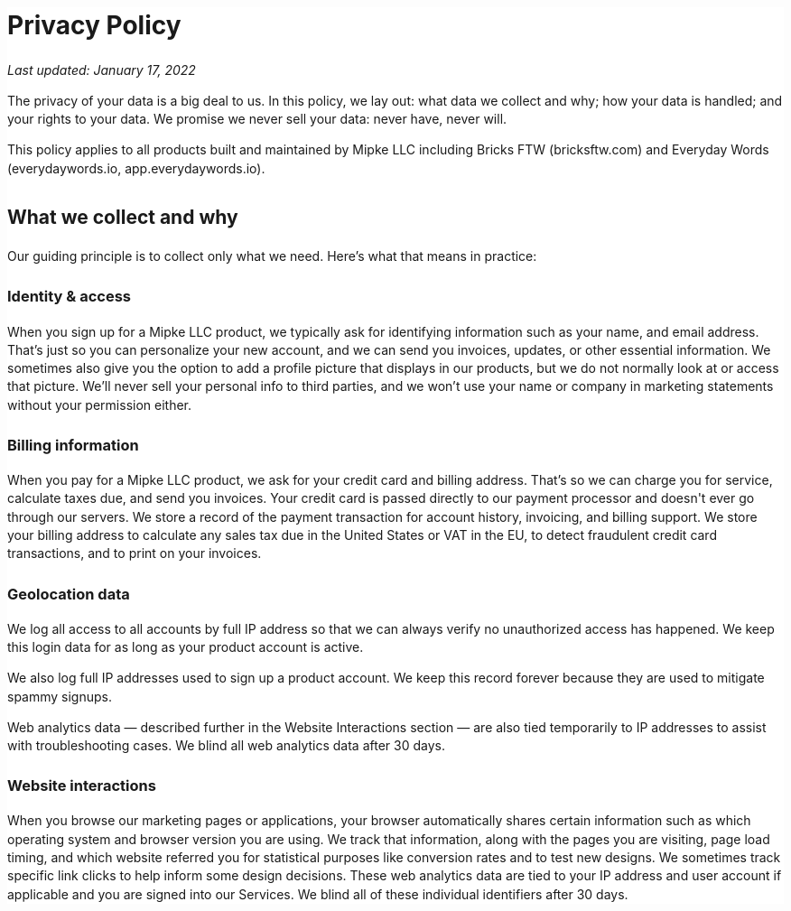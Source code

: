 # Privacy Policy

*Last updated: January 17, 2022*

The privacy of your data is a big deal to us. In this policy, we lay out: what data we collect and why; how your data is handled; and your rights to your data. We promise we never sell your data: never have, never will.

This policy applies to all products built and maintained by Mipke LLC including Bricks FTW (bricksftw.com) and Everyday Words (everydaywords.io, app.everydaywords.io).

## What we collect and why

Our guiding principle is to collect only what we need. Here’s what that means in practice:

### Identity & access

When you sign up for a Mipke LLC product, we typically ask for identifying information such as your name, and email address. That’s just so you can personalize your new account, and we can send you invoices, updates, or other essential information. We sometimes also give you the option to add a profile picture that displays in our products, but we do not normally look at or access that picture. We’ll never sell your personal info to third parties, and we won’t use your name or company in marketing statements without your permission either.

### Billing information

When you pay for a Mipke LLC product, we ask for your credit card and billing address. That’s so we can charge you for service, calculate taxes due, and send you invoices. Your credit card is passed directly to our payment processor and doesn't ever go through our servers. We store a record of the payment transaction for account history, invoicing, and billing support. We store your billing address to calculate any sales tax due in the United States or VAT in the EU, to detect fraudulent credit card transactions, and to print on your invoices.

### Geolocation data

We log all access to all accounts by full IP address so that we can always verify no unauthorized access has happened. We keep this login data for as long as your product account is active.

We also log full IP addresses used to sign up a product account. We keep this record forever because they are used to mitigate spammy signups.

Web analytics data — described further in the Website Interactions section — are also tied temporarily to IP addresses to assist with troubleshooting cases. We blind all web analytics data after 30 days.

### Website interactions

When you browse our marketing pages or applications, your browser automatically shares certain information such as which operating system and browser version you are using. We track that information, along with the pages you are visiting, page load timing, and which website referred you for statistical purposes like conversion rates and to test new designs. We sometimes track specific link clicks to help inform some design decisions. These web analytics data are tied to your IP address and user account if applicable and you are signed into our Services. We blind all of these individual identifiers after 30 days.
